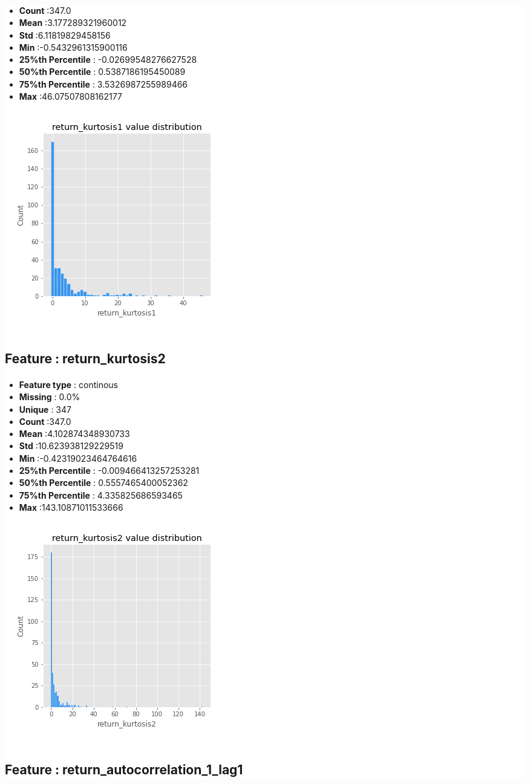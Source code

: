 - **Count** :347.0
- **Mean** :3.177289321960012
- **Std** :6.11819829458156
- **Min** :-0.5432961315900116
- **25%th Percentile** : -0.02699548276627528
- **50%th Percentile** : 0.5387186195450089
- **75%th Percentile** : 3.5326987255989466
- **Max** :46.07507808162177

![](return_kurtosis1.png)
## Feature : return_kurtosis2
- **Feature type** : continous
- **Missing** : 0.0%
- **Unique** : 347
- **Count** :347.0
- **Mean** :4.102874348930733
- **Std** :10.623938129229519
- **Min** :-0.42319023464764616
- **25%th Percentile** : -0.009466413257253281
- **50%th Percentile** : 0.5557465400052362
- **75%th Percentile** : 4.335825686593465
- **Max** :143.10871011533666

![](return_kurtosis2.png)
## Feature : return_autocorrelation_1_lag1